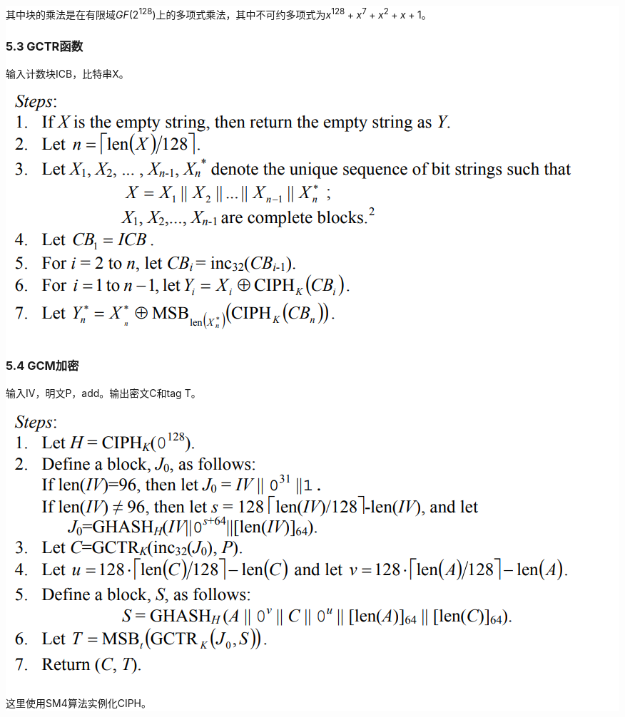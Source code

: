 其中块的乘法是在有限域$`GF(2^{128})`$上的多项式乘法，其中不可约多项式为$`x^{128}+x^7+x^2+x+1`$。

### 5.3 GCTR函数

输入计数块ICB，比特串X。

![image-20250719155939872](image/GCTR.png)


### 5.4 GCM加密

输入IV，明文P，add。输出密文C和tag T。

![image-20250719160046879](image/GCM.png)

这里使用SM4算法实例化CIPH。
